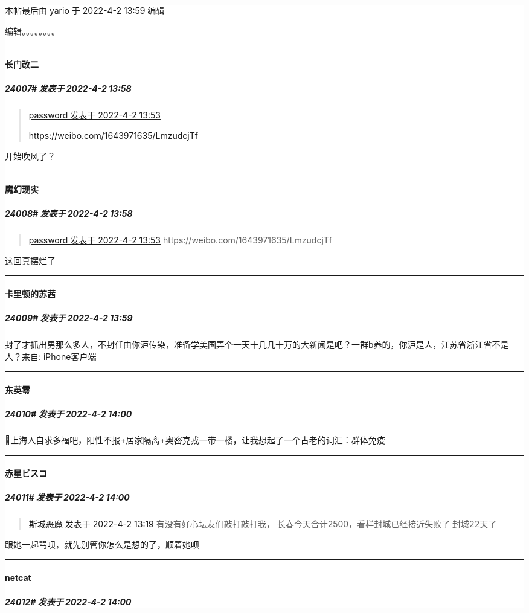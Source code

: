  本帖最后由 yario 于 2022-4-2 13:59 编辑 

编辑。。。。。。。。

*****

####  长门改二  
##### 24007#       发表于 2022-4-2 13:58

<blockquote><a href="httphttps://bbs.saraba1st.com/2b/forum.php?mod=redirect&amp;goto=findpost&amp;pid=55285070&amp;ptid=2039346" target="_blank">password 发表于 2022-4-2 13:53</a>

https://weibo.com/1643971635/LmzudcjTf</blockquote>
开始吹风了？

*****

####  魔幻现实  
##### 24008#       发表于 2022-4-2 13:58

<blockquote><a href="httphttps://bbs.saraba1st.com/2b/forum.php?mod=redirect&amp;goto=findpost&amp;pid=55285070&amp;ptid=2039346" target="_blank">password 发表于 2022-4-2 13:53</a>
https://weibo.com/1643971635/LmzudcjTf</blockquote>
这回真摆烂了

*****

####  卡里顿的苏茜  
##### 24009#       发表于 2022-4-2 13:59

封了才抓出男那么多人，不封任由你沪传染，准备学美国弄个一天十几几十万的大新闻是吧？一群b养的，你沪是人，江苏省浙江省不是人？来自: iPhone客户端

*****

####  东英零  
##### 24010#       发表于 2022-4-2 14:00

🙏上海人自求多福吧，阳性不报+居家隔离+奥密克戎一带一楼，让我想起了一个古老的词汇：群体免疫

*****

####  赤星ビスコ  
##### 24011#       发表于 2022-4-2 14:00

<blockquote><a href="httphttps://bbs.saraba1st.com/2b/forum.php?mod=redirect&amp;goto=findpost&amp;pid=55284631&amp;ptid=2039346" target="_blank">斯城恶魔 发表于 2022-4-2 13:19</a>
有没有好心坛友们敲打敲打我，
长春今天合计2500，看样封城已经接近失败了
封城22天了</blockquote>
跟她一起骂呗，就先别管你怎么是想的了，顺着她呗

*****

####  netcat  
##### 24012#       发表于 2022-4-2 14:00
